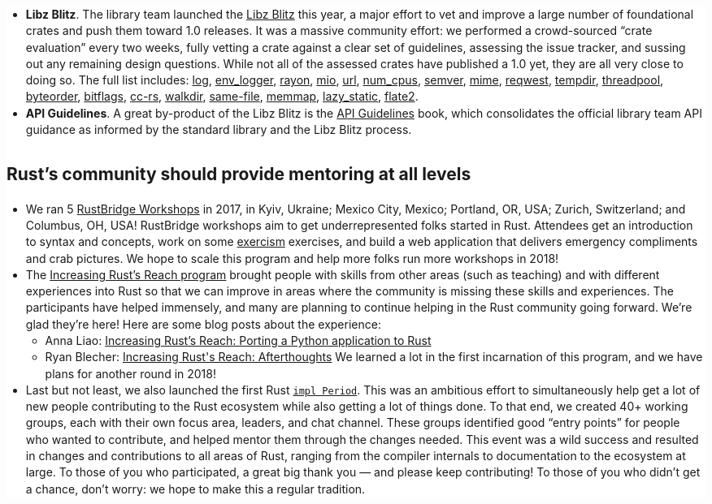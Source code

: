 - **Libz Blitz**. The library team launched the [Libz Blitz](https://blog.rust-lang.org/2017/05/05/libz-blitz.html) this year, a major effort to vet and improve a large number of foundational crates and push them toward 1.0 releases. It was a massive community effort: we performed a crowd-sourced “crate evaluation” every two weeks, fully vetting a crate against a clear set of guidelines, assessing the issue tracker, and sussing out any remaining design questions. While not all of the assessed crates have published a 1.0 yet, they are all very close to doing so. The full list includes: [log](https://github.com/rust-lang-nursery/log/issues?q=is%3Aissue+is%3Aopen+label%3A%22help+wanted%22), [env_logger](https://github.com/sebasmagri/env_logger/issues?q=is%3Aissue+is%3Aopen+label%3A%22help+wanted%22), [rayon](https://github.com/nikomatsakis/rayon/issues?q=is%3Aissue+is%3Aopen+label%3A%22help+wanted%22), [mio](https://github.com/carllerche/mio/issues?utf8=%E2%9C%93&q=is%3Aissue%20is%3Aopen%20label%3A%22help%20wanted%22%20), [url](https://github.com/servo/rust-url/issues/319), [num_cpus](https://github.com/seanmonstar/num_cpus/issues/55), [semver](https://github.com/steveklabnik/semver/issues/139), [mime](https://github.com/hyperium/mime/labels/help%20wanted), [reqwest](https://github.com/seanmonstar/reqwest/issues?q=is%3Aissue+is%3Aopen+label%3Aeasy), [tempdir](https://github.com/rust-lang-nursery/tempdir/issues?q=is%3Aissue+is%3Aopen+label%3A%22help+wanted%22), [threadpool](https://github.com/rust-threadpool/rust-threadpool/issues/86), [byteorder](https://github.com/BurntSushi/byteorder/issues?utf8=%E2%9C%93&q=is%3Aissue%20is%3Aopen%20label%3A%22help%20wanted%22%20), [bitflags](https://github.com/rust-lang-nursery/bitflags/issues?utf8=%E2%9C%93&q=is%3Aissue%20is%3Aopen%20label%3A%22help%20wanted%22%20), [cc-rs](https://github.com/alexcrichton/cc-rs), [walkdir](https://github.com/BurntSushi/walkdir/issues/47), [same-file](https://crates.io/crates/same-file), [memmap](https://crates.io/crates/memmap), [lazy_static](https://github.com/rust-lang-nursery/lazy-static.rs/issues?utf8=%E2%9C%93&q=is%3Aopen%20is%3Aissue%20label%3A%22help%20wanted%22%20), [flate2](https://github.com/alexcrichton/flate2-rs/issues?q=is%3Aissue+is%3Aopen+label%3A%22help+wanted%22).
- **API Guidelines**. A great by-product of the Libz Blitz is the [API Guidelines](https://rust-lang-nursery.github.io/api-guidelines/) book, which consolidates the official library team API guidance as informed by the standard library and the Libz Blitz process.

## Rust’s community should provide mentoring at all levels

- We ran 5 [RustBridge Workshops](https://rustbridge.github.io/) in 2017, in Kyiv, Ukraine; Mexico City, Mexico; Portland, OR, USA; Zurich, Switzerland; and Columbus, OH, USA! RustBridge workshops aim to get underrepresented folks started in Rust. Attendees get an introduction to syntax and concepts, work on some [exercism](http://exercism.io/) exercises, and build a web application that delivers emergency compliments and crab pictures. We hope to scale this program and help more folks run more workshops in 2018!
- The [Increasing Rust’s Reach program](https://blog.rust-lang.org/2017/06/27/Increasing-Rusts-Reach.html) brought people with skills from other areas (such as teaching) and with different experiences into Rust so that we can improve in areas where the community is missing these skills and experiences. The participants have helped immensely, and many are planning to continue helping in the Rust community going forward. We’re glad they’re here! Here are some blog posts about the experience:
  - Anna Liao: [Increasing Rust’s Reach: Porting a Python application to Rust](https://medium.com/@aliao22/increasing-rusts-reach-porting-a-python-application-to-rust-60eaf92d891b)
  - Ryan Blecher: [Increasing Rust's Reach: Afterthoughts](http://notryanb.github.io/increasing-rusts-reach.html)
  We learned a lot in the first incarnation of this program, and we have plans for another round in 2018!
- Last but not least, we also launched the first Rust [`impl Period`](https://blog.rust-lang.org/2017/09/18/impl-future-for-rust.html). This was an ambitious effort to simultaneously help get a lot of new people contributing to the Rust ecosystem while also getting a lot of things done. To that end, we created 40+ working groups, each with their own focus area, leaders, and chat channel. These groups identified good “entry points” for people who wanted to contribute, and helped mentor them through the changes needed. This event was a wild success and resulted in changes and contributions to all areas of Rust, ranging from the compiler internals to documentation to the ecosystem at large. To those of you who participated, a great big thank you — and please keep contributing! To those of you who didn’t get a chance, don’t worry: we hope to make this a regular tradition.
